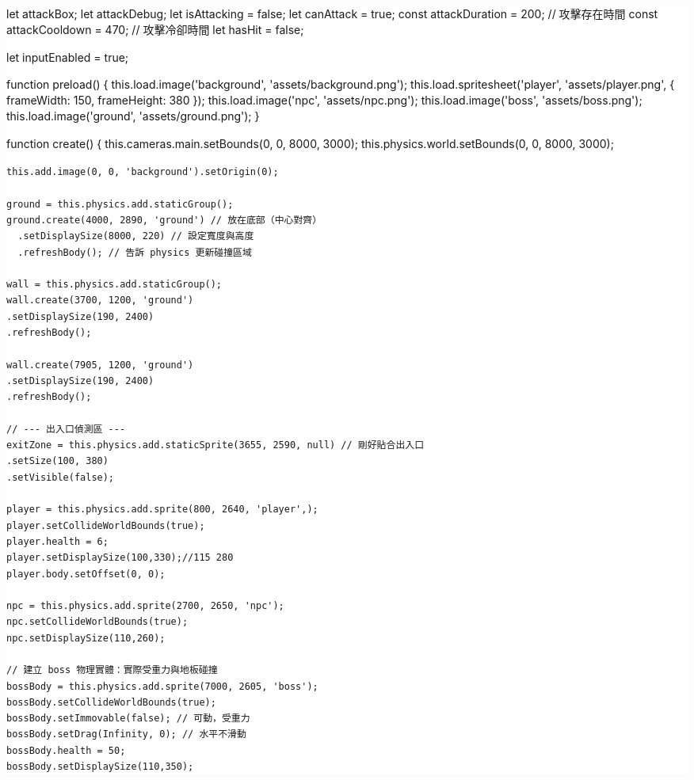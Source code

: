   let attackBox;
  let attackDebug;
  let isAttacking = false;
  let canAttack = true;
  const attackDuration = 200; // 攻擊存在時間
  const attackCooldown = 470; // 攻擊冷卻時間
  let hasHit = false;
  
  let inputEnabled = true;
  
  function preload() {
    this.load.image('background', 'assets/background.png');
    this.load.spritesheet('player', 'assets/player.png', { frameWidth: 150, frameHeight: 380 });
    this.load.image('npc', 'assets/npc.png');
    this.load.image('boss', 'assets/boss.png');
    this.load.image('ground', 'assets/ground.png');
  }
  
  function create() {
    this.cameras.main.setBounds(0, 0, 8000, 3000);
    this.physics.world.setBounds(0, 0, 8000, 3000);
  
    this.add.image(0, 0, 'background').setOrigin(0);
  
    ground = this.physics.add.staticGroup();
    ground.create(4000, 2890, 'ground') // 放在底部（中心對齊）
      .setDisplaySize(8000, 220) // 設定寬度與高度
      .refreshBody(); // 告訴 physics 更新碰撞區域
  
    wall = this.physics.add.staticGroup();
    wall.create(3700, 1200, 'ground')
    .setDisplaySize(190, 2400)
    .refreshBody();
  
    wall.create(7905, 1200, 'ground')
    .setDisplaySize(190, 2400)
    .refreshBody();
  
    // --- 出入口偵測區 ---
    exitZone = this.physics.add.staticSprite(3655, 2590, null) // 剛好貼合出入口
    .setSize(100, 380)
    .setVisible(false);
  
    player = this.physics.add.sprite(800, 2640, 'player',);
    player.setCollideWorldBounds(true);
    player.health = 6;
    player.setDisplaySize(100,330);//115 280
    player.body.setOffset(0, 0);
    
    npc = this.physics.add.sprite(2700, 2650, 'npc');
    npc.setCollideWorldBounds(true);
    npc.setDisplaySize(110,260);
  
    // 建立 boss 物理實體：實際受重力與地板碰撞
    bossBody = this.physics.add.sprite(7000, 2605, 'boss');
    bossBody.setCollideWorldBounds(true);
    bossBody.setImmovable(false); // 可動，受重力
    bossBody.setDrag(Infinity, 0); // 水平不滑動
    bossBody.health = 50;
    bossBody.setDisplaySize(110,350);
  